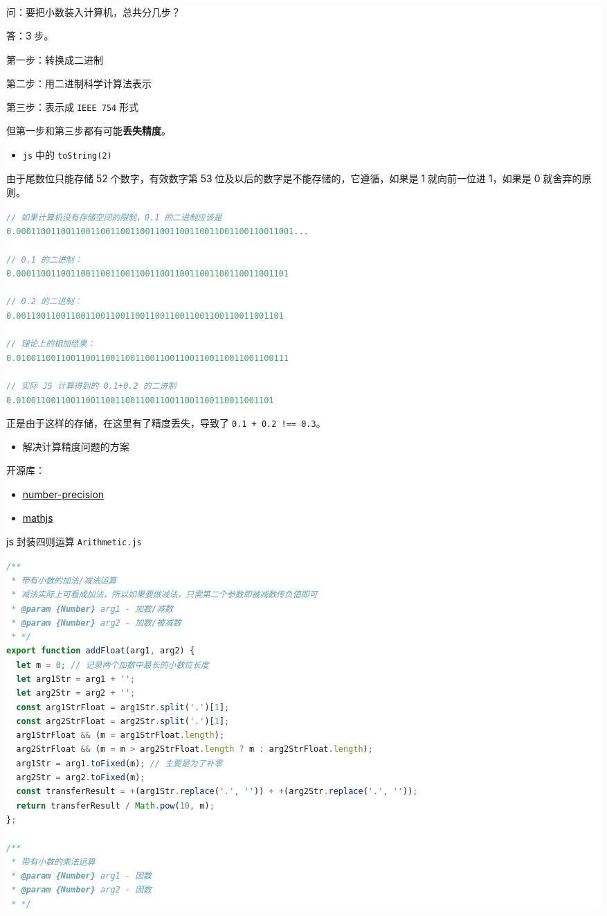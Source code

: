 问：要把小数装入计算机，总共分几步？

答：3 步。

第一步：转换成二进制

第二步：用二进制科学计算法表示

第三步：表示成 `IEEE 754` 形式

但第一步和第三步都有可能**丢失精度**。

- `js` 中的 `toString(2)`

由于尾数位只能存储 52 个数字，有效数字第 53 位及以后的数字是不能存储的，它遵循，如果是 1 就向前一位进 1，如果是 0 就舍弃的原则。

```javaScript
// 如果计算机没有存储空间的限制，0.1 的二进制应该是
0.00011001100110011001100110011001100110011001100110011001...

// 0.1 的二进制：
0.0001100110011001100110011001100110011001100110011001101

// 0.2 的二进制：
0.001100110011001100110011001100110011001100110011001101

// 理论上的相加结果：
0.0100110011001100110011001100110011001100110011001100111

// 实际 JS 计算得到的 0.1+0.2 的二进制
0.0100110011001100110011001100110011001100110011001101
```

正是由于这样的存储，在这里有了精度丢失，导致了 `0.1 + 0.2 !== 0.3`。

- 解决计算精度问题的方案

开源库：

- [number-precision](https://github.com/nefe/number-precision)

- [mathjs](https://github.com/josdejong/mathjs/)

js 封装四则运算 `Arithmetic.js`

```javaScript
/**
 * 带有小数的加法/减法运算
 * 减法实际上可看成加法，所以如果要做减法，只需第二个参数即被减数传负值即可
 * @param {Number} arg1 - 加数/减数
 * @param {Number} arg2 - 加数/被减数
 * */
export function addFloat(arg1, arg2) {
  let m = 0; // 记录两个加数中最长的小数位长度
  let arg1Str = arg1 + '';
  let arg2Str = arg2 + '';
  const arg1StrFloat = arg1Str.split('.')[1];
  const arg2StrFloat = arg2Str.split('.')[1];
  arg1StrFloat && (m = arg1StrFloat.length);
  arg2StrFloat && (m = m > arg2StrFloat.length ? m : arg2StrFloat.length);
  arg1Str = arg1.toFixed(m); // 主要是为了补零
  arg2Str = arg2.toFixed(m);
  const transferResult = +(arg1Str.replace('.', '')) + +(arg2Str.replace('.', ''));
  return transferResult / Math.pow(10, m);
};

/**
 * 带有小数的乘法运算
 * @param {Number} arg1 - 因数
 * @param {Number} arg2 - 因数
 * */
```